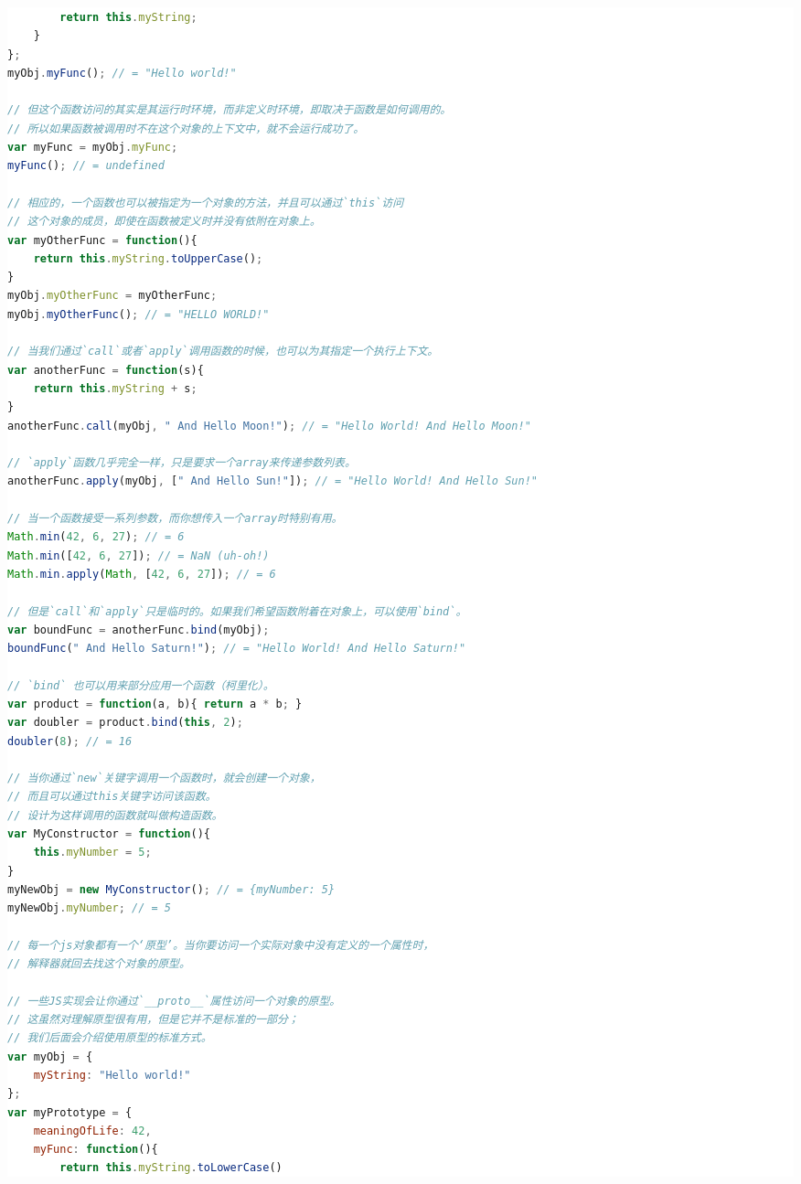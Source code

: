 ```javascript
        return this.myString;
    }
};
myObj.myFunc(); // = "Hello world!"

// 但这个函数访问的其实是其运行时环境，而非定义时环境，即取决于函数是如何调用的。
// 所以如果函数被调用时不在这个对象的上下文中，就不会运行成功了。
var myFunc = myObj.myFunc;
myFunc(); // = undefined

// 相应的，一个函数也可以被指定为一个对象的方法，并且可以通过`this`访问
// 这个对象的成员，即使在函数被定义时并没有依附在对象上。
var myOtherFunc = function(){
    return this.myString.toUpperCase();
}
myObj.myOtherFunc = myOtherFunc;
myObj.myOtherFunc(); // = "HELLO WORLD!"

// 当我们通过`call`或者`apply`调用函数的时候，也可以为其指定一个执行上下文。
var anotherFunc = function(s){
    return this.myString + s;
}
anotherFunc.call(myObj, " And Hello Moon!"); // = "Hello World! And Hello Moon!"

// `apply`函数几乎完全一样，只是要求一个array来传递参数列表。
anotherFunc.apply(myObj, [" And Hello Sun!"]); // = "Hello World! And Hello Sun!"

// 当一个函数接受一系列参数，而你想传入一个array时特别有用。
Math.min(42, 6, 27); // = 6
Math.min([42, 6, 27]); // = NaN (uh-oh!)
Math.min.apply(Math, [42, 6, 27]); // = 6

// 但是`call`和`apply`只是临时的。如果我们希望函数附着在对象上，可以使用`bind`。
var boundFunc = anotherFunc.bind(myObj);
boundFunc(" And Hello Saturn!"); // = "Hello World! And Hello Saturn!"

// `bind` 也可以用来部分应用一个函数（柯里化）。
var product = function(a, b){ return a * b; }
var doubler = product.bind(this, 2);
doubler(8); // = 16

// 当你通过`new`关键字调用一个函数时，就会创建一个对象，
// 而且可以通过this关键字访问该函数。
// 设计为这样调用的函数就叫做构造函数。
var MyConstructor = function(){
    this.myNumber = 5;
}
myNewObj = new MyConstructor(); // = {myNumber: 5}
myNewObj.myNumber; // = 5

// 每一个js对象都有一个‘原型’。当你要访问一个实际对象中没有定义的一个属性时，
// 解释器就回去找这个对象的原型。

// 一些JS实现会让你通过`__proto__`属性访问一个对象的原型。
// 这虽然对理解原型很有用，但是它并不是标准的一部分；
// 我们后面会介绍使用原型的标准方式。
var myObj = {
    myString: "Hello world!"
};
var myPrototype = {
    meaningOfLife: 42,
    myFunc: function(){
        return this.myString.toLowerCase()
```